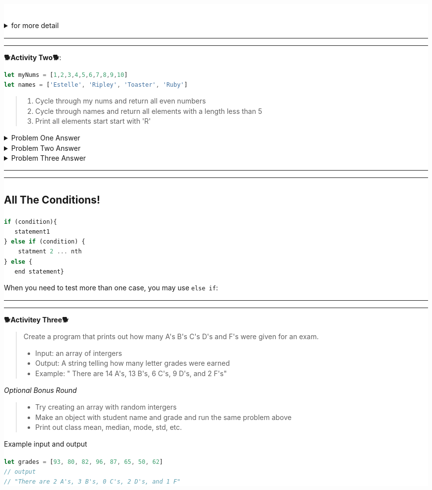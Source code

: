 <br><details><summary> for more detail</summary></details>

---
---
**🐕Activity Two🐕**:

```js
let myNums = [1,2,3,4,5,6,7,8,9,10]
let names = ['Estelle', 'Ripley', 'Toaster', 'Ruby']
```

> 1. Cycle through my nums and return all even numbers
> 2. Cycle through names and return all elements with a length less than 5
> 3. Print all elements start start with 'R'

<details><summary>Problem One Answer</summary></details>

<details><summary>Problem Two Answer</summary></details>

<details><summary>Problem Three Answer</summary></details>

---
---
## All The Conditions!



``` js
if (condition){
   statement1
} else if (condition) {
    statment 2 ... nth
} else {
   end statement}
```


When you need to test more than one case, you may use `else if`:


---
---
**🐕Activitey Three🐕**

> Create a program that prints out how many A's B's C's D's and F's were given for an exam.
> - Input: an array of intergers
> - Output: A string telling how many letter grades were earned
> - Example: " There are 14 A's, 13 B's, 6 C's, 9 D's, and 2 F's"

*Optional Bonus Round*
> - Try creating an array with random intergers
> - Make an object with student name and grade and run the same problem above
> - Print out class mean, median, mode, std, etc.

Example input and output
```js
let grades = [93, 80, 82, 96, 87, 65, 50, 62]
// output
// "There are 2 A's, 3 B's, 0 C's, 2 D's, and 1 F"
```
